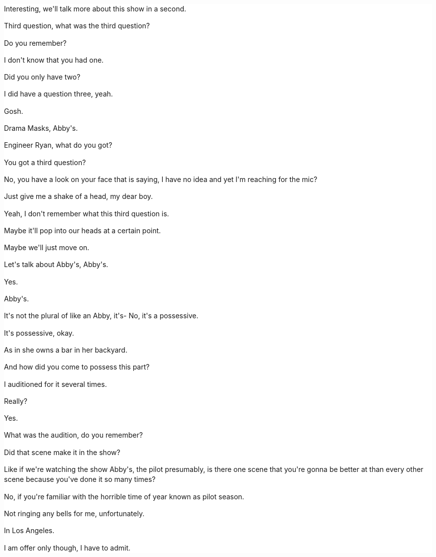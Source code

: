 Interesting, we'll talk more about this show in a second.

Third question, what was the third question?

Do you remember?

I don't know that you had one.

Did you only have two?

I did have a question three, yeah.

Gosh.

Drama Masks, Abby's.

Engineer Ryan, what do you got?

You got a third question?

No, you have a look on your face that is saying, I have no idea and yet I'm reaching for the mic?

Just give me a shake of a head, my dear boy.

Yeah, I don't remember what this third question is.

Maybe it'll pop into our heads at a certain point.

Maybe we'll just move on.

Let's talk about Abby's, Abby's.

Yes.

Abby's.

It's not the plural of like an Abby, it's- No, it's a possessive.

It's possessive, okay.

As in she owns a bar in her backyard.

And how did you come to possess this part?

I auditioned for it several times.

Really?

Yes.

What was the audition, do you remember?

Did that scene make it in the show?

Like if we're watching the show Abby's, the pilot presumably, is there one scene that you're gonna be better at than every other scene because you've done it so many times?

No, if you're familiar with the horrible time of year known as pilot season.

Not ringing any bells for me, unfortunately.

In Los Angeles.

I am offer only though, I have to admit.
